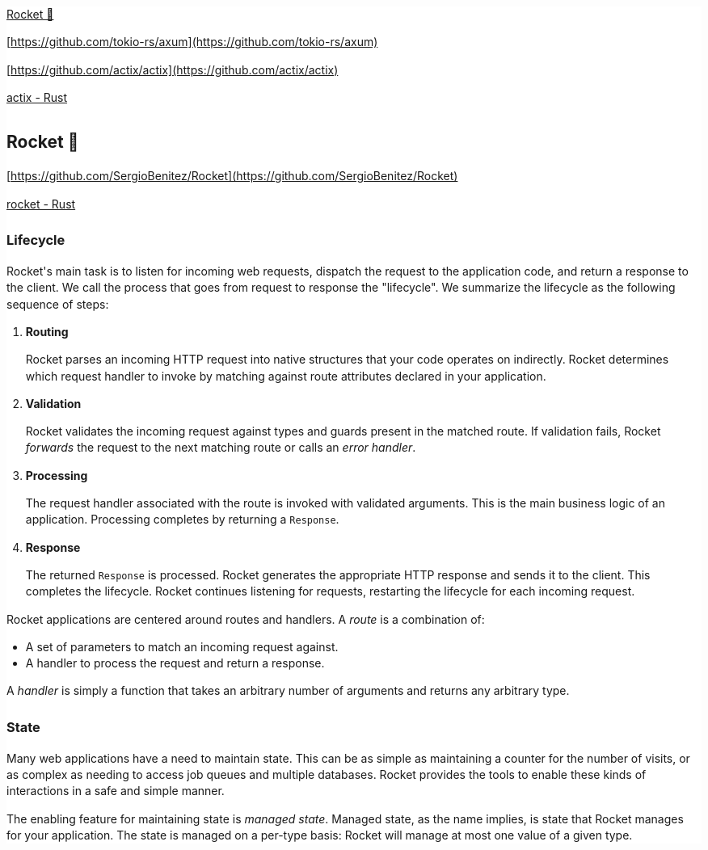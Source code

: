 [Rocket 🚀](https://www.notion.so/Rocket-9dc476dc01ae4c0aa3c1054757d86060?pvs=21)

[https://github.com/tokio-rs/axum](https://github.com/tokio-rs/axum)

[https://github.com/actix/actix](https://github.com/actix/actix)

[actix - Rust](https://docs.rs/actix/latest/actix/)

## Rocket 🚀

[https://github.com/SergioBenitez/Rocket](https://github.com/SergioBenitez/Rocket)

[rocket - Rust](https://docs.rs/rocket/latest/rocket/)

### **Lifecycle**

Rocket's main task is to listen for incoming web requests, dispatch the request to the application code, and return a response to the client. We call the process that goes from request to response the "lifecycle". We summarize the lifecycle as the following sequence of steps:

1. **Routing**

   Rocket parses an incoming HTTP request into native structures that your code operates on indirectly. Rocket determines which request handler to invoke by matching against route attributes declared in your application.

2. **Validation**

   Rocket validates the incoming request against types and guards present in the matched route. If validation fails, Rocket _forwards_ the request to the next matching route or calls an _error handler_.

3. **Processing**

   The request handler associated with the route is invoked with validated arguments. This is the main business logic of an application. Processing completes by returning a `Response`.

4. **Response**

   The returned `Response` is processed. Rocket generates the appropriate HTTP response and sends it to the client. This completes the lifecycle. Rocket continues listening for requests, restarting the lifecycle for each incoming request.

Rocket applications are centered around routes and handlers. A _route_ is a combination of:

- A set of parameters to match an incoming request against.
- A handler to process the request and return a response.

A _handler_ is simply a function that takes an arbitrary number of arguments and returns any arbitrary type.

### **State**

Many web applications have a need to maintain state. This can be as simple as maintaining a counter for the number of visits, or as complex as needing to access job queues and multiple databases. Rocket provides the tools to enable these kinds of interactions in a safe and simple manner.

The enabling feature for maintaining state is _managed state_. Managed state, as the name implies, is state that Rocket manages for your application. The state is managed on a per-type basis: Rocket will manage at most one value of a given type.
